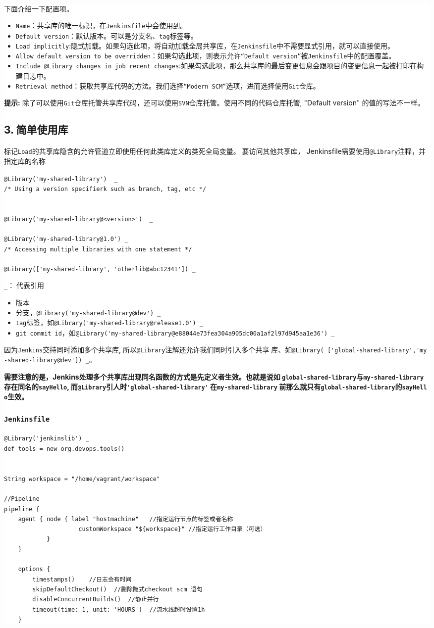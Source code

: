 
下面介绍一下配置项。 

* `Name`：共享库的唯一标识，在`Jenkinsfile`中会使用到。
* `Default version`：默认版本。可以是分支名、`tag`标签等。 
* `Load implicitly`:隐式加载。如果勾选此项，将自动加载全局共享库，在`Jenkinsfile`中不需要显式引用，就可以直接使用。 
* `Allow default version to be overridden`：如果勾选此项，则表示允许`“Default version”`被`Jenkinsfile`中的配置覆盖。
* `Include @Library changes in job recent changes`:如果勾选此项，那么共享库的最后变更信息会跟项目的变更信息一起被打印在构建日志中。 
* `Retrieval method`：获取共享库代码的方法。我们选择`“Modern SCM”`选项，进而选择使用`Git`仓库。 

**提示:** 除了可以使用`Git`仓库托管共享库代码，还可以使用`SVN`仓库托管。使用不同的代码仓库托管, "Default version" 的值的写法不一样。


## 3. 简单使用库 

标记`Load`的共享库隐含的允许管道立即使用任何此类库定义的类死全局变量。 要访问其他共享库， Jenkinsfile需要使用`@Library`注释，并指定库的名称

```
@Library('my-shared-library')  _
/* Using a version specifierk such as branch, tag, etc */ 


@Library('my-shared-library@<version>')  _

@Library('my-shared-library@1.0') _ 
/* Accessing multiple libraries with one statement */ 

@Library(['my-shared-library', 'otherlib@abc12341']) _ 
```

`_`： 代表引用


* 版本
* 分支，`@Library('my-shared-library@dev') _`
* `tag`标签，如`@Library('my-shared-library@release1.0') _` 
* `git commit id`，如`@Library('my-shared-library@e88044e73fea304a905dc00a1af2l97d945aa1e36') _` 


因为`Jenkins`交持同时添加多个共享库, 所以`@Library`注解还允许我们同时引入多个共享
库、如`@Library( ['global-shared-library','my-shared-library@dev']) _`。

**需要注意的是，Jenkins处理多个共享库出现同名函数的方式是先定义者生效。也就是说如 `global-shared-library`与`my-shared-library`存在同名的`sayHello`, 而`@Library`引人时`'global-shared-library'` 在`my-shared-library` 前那么就只有`global-shared-library`的`sayHello`生效。**


### `Jenkinsfile`

```
@Library('jenkinslib') _
def tools = new org.devops.tools()


String workspace = "/home/vagrant/workspace" 

//Pipeline 
pipeline {
	agent { node { label "hostmachine"   //指定运行节点的标签或者名称
					 customWorkspace "${workspace}" //指定运行工作目录（可选）
			}
	}

	options { 
		timestamps() 	//日志会有时间
		skipDefaultCheckout()  //删除隐式checkout scm 语句
		disableConcurrentBuilds()  //静止并行
		timeout(time: 1, unit: 'HOURS')  //流水线超时设置1h
	}

```